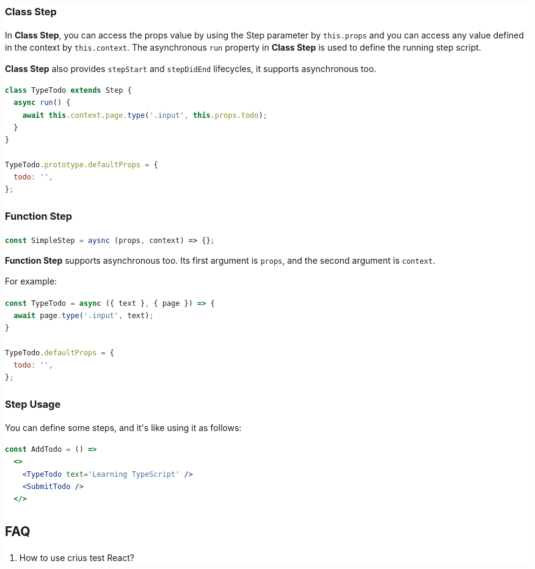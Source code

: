### Class Step
In **Class Step**, you can access the props value by using the Step parameter by `this.props` and you can access any value defined in the context by `this.context`. The asynchronous `run` property in **Class Step** is used to define the running step script.

**Class Step** also provides `stepStart` and `stepDidEnd` lifecycles, it supports asynchronous too.

```jsx
class TypeTodo extends Step {
  async run() {
    await this.context.page.type('.input', this.props.todo);
  }
}

TypeTodo.prototype.defaultProps = {
  todo: '',
};
```

### Function Step
```jsx
const SimpleStep = aysnc (props, context) => {};
```
**Function Step** supports asynchronous too. Its first argument is `props`, and the second argument is `context`.

For example:

```jsx
const TypeTodo = async ({ text }, { page }) => {
  await page.type('.input', text);
}

TypeTodo.defaultProps = {
  todo: '',
};
```

### Step Usage

You can define some steps, and it's like using it as follows:

```jsx
const AddTodo = () => 
  <>
    <TypeTodo text='Learning TypeScript' />
    <SubmitTodo />
  </>
```

## FAQ

1. How to use crius test React?
